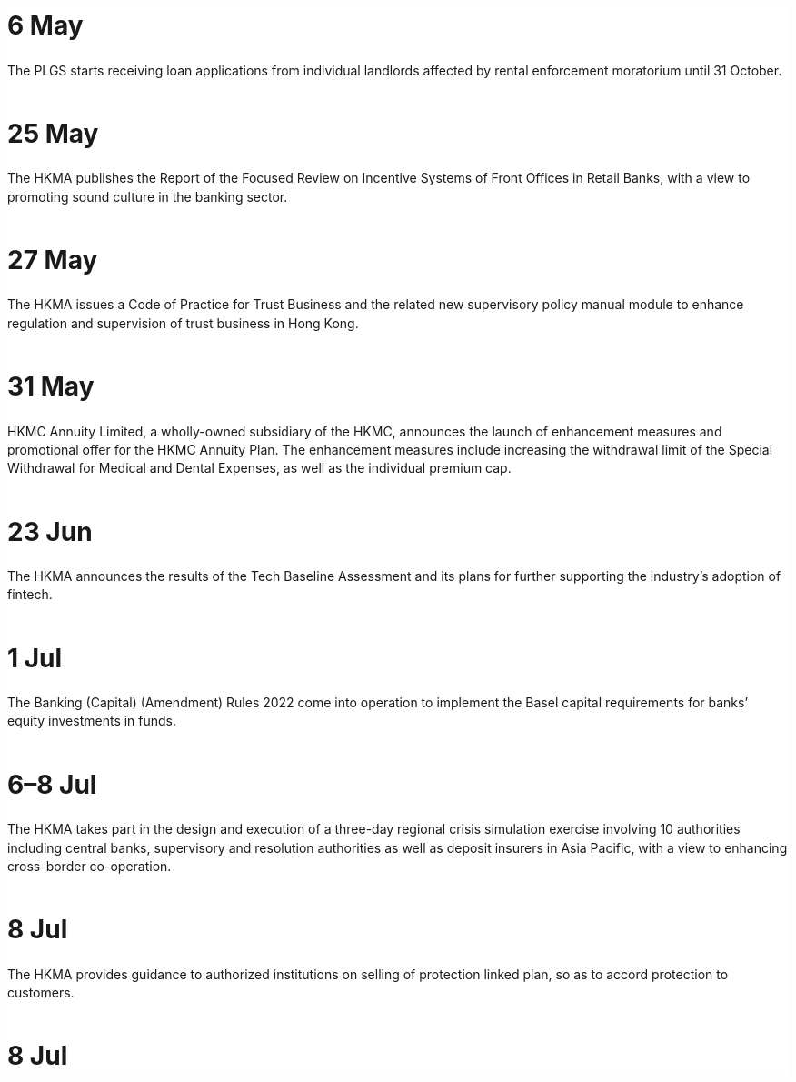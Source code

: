 # 6 May

The PLGS starts receiving loan applications from individual landlords affected by rental enforcement moratorium until 31 October.

# 25 May

The HKMA publishes the Report of the Focused Review on Incentive Systems of Front Offices in Retail Banks, with a view to promoting sound culture in the banking sector.

# 27 May

The HKMA issues a Code of Practice for Trust Business and the related new supervisory policy manual module to enhance regulation and supervision of trust business in Hong Kong.

# 31 May

HKMC Annuity Limited, a wholly-owned subsidiary of the HKMC, announces the launch of enhancement measures and promotional offer for the HKMC Annuity Plan. The enhancement measures include increasing the withdrawal limit of the Special Withdrawal for Medical and Dental Expenses, as well as the individual premium cap.

# 23 Jun

The HKMA announces the results of the Tech Baseline Assessment and its plans for further supporting the industry’s adoption of fintech.

# 1 Jul

The Banking (Capital) (Amendment) Rules 2022 come into operation to implement the Basel capital requirements for banks’ equity investments in funds.

# 6–8 Jul

The HKMA takes part in the design and execution of a three-day regional crisis simulation exercise involving 10 authorities including central banks, supervisory and resolution authorities as well as deposit insurers in Asia Pacific, with a view to enhancing cross-border co-operation.

# 8 Jul

The HKMA provides guidance to authorized institutions on selling of protection linked plan, so as to accord protection to customers.

# 8 Jul
